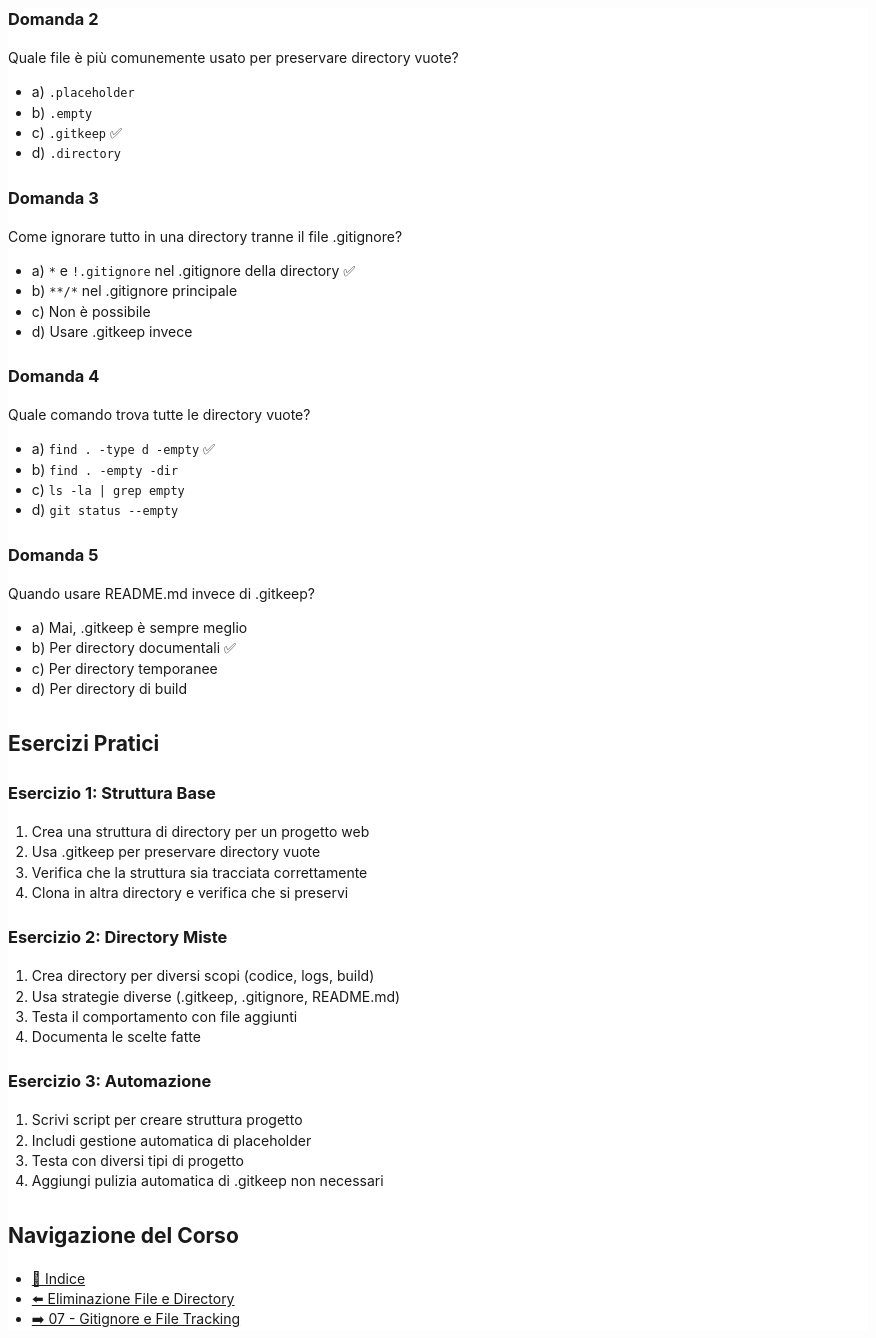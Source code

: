 ### Domanda 2
Quale file è più comunemente usato per preservare directory vuote?
- a) `.placeholder`
- b) `.empty`
- c) `.gitkeep` ✅
- d) `.directory`

### Domanda 3
Come ignorare tutto in una directory tranne il file .gitignore?
- a) `*` e `!.gitignore` nel .gitignore della directory ✅
- b) `**/*` nel .gitignore principale
- c) Non è possibile
- d) Usare .gitkeep invece

### Domanda 4
Quale comando trova tutte le directory vuote?
- a) `find . -type d -empty` ✅
- b) `find . -empty -dir`
- c) `ls -la | grep empty`
- d) `git status --empty`

### Domanda 5
Quando usare README.md invece di .gitkeep?
- a) Mai, .gitkeep è sempre meglio
- b) Per directory documentali ✅
- c) Per directory temporanee
- d) Per directory di build

## Esercizi Pratici

### Esercizio 1: Struttura Base
1. Crea una struttura di directory per un progetto web
2. Usa .gitkeep per preservare directory vuote
3. Verifica che la struttura sia tracciata correttamente
4. Clona in altra directory e verifica che si preservi

### Esercizio 2: Directory Miste
1. Crea directory per diversi scopi (codice, logs, build)
2. Usa strategie diverse (.gitkeep, .gitignore, README.md)
3. Testa il comportamento con file aggiunti
4. Documenta le scelte fatte

### Esercizio 3: Automazione
1. Scrivi script per creare struttura progetto
2. Includi gestione automatica di placeholder
3. Testa con diversi tipi di progetto
4. Aggiungi pulizia automatica di .gitkeep non necessari

## Navigazione del Corso
- [📑 Indice](../../README.md)  
- [⬅️ Eliminazione File e Directory](./03-eliminazione-file.md)
- [➡️ 07 - Gitignore e File Tracking](../../07-Gitignore-e-File-Tracking/)
